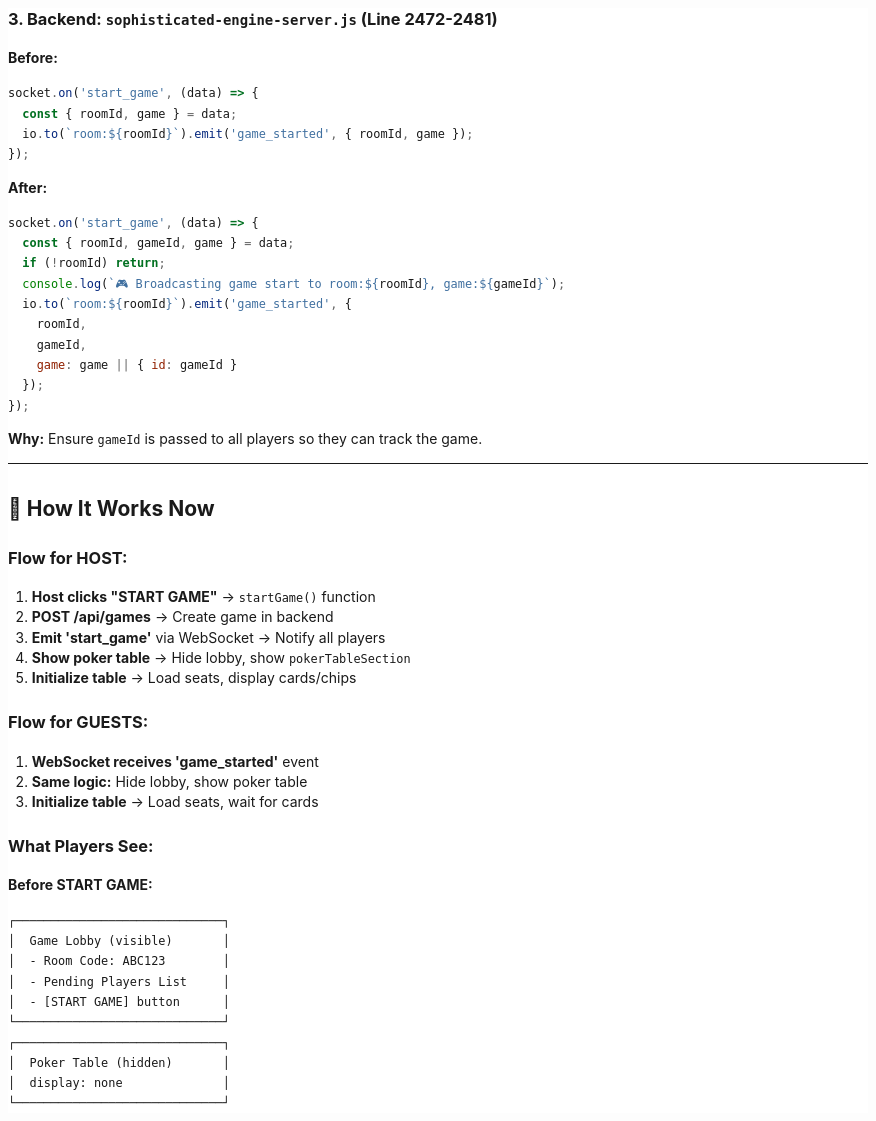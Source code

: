 
### **3. Backend: `sophisticated-engine-server.js`** (Line 2472-2481)

**Before:**
```javascript
socket.on('start_game', (data) => {
  const { roomId, game } = data;
  io.to(`room:${roomId}`).emit('game_started', { roomId, game });
});
```

**After:**
```javascript
socket.on('start_game', (data) => {
  const { roomId, gameId, game } = data;
  if (!roomId) return;
  console.log(`🎮 Broadcasting game start to room:${roomId}, game:${gameId}`);
  io.to(`room:${roomId}`).emit('game_started', { 
    roomId, 
    gameId,
    game: game || { id: gameId } 
  });
});
```

**Why:** Ensure `gameId` is passed to all players so they can track the game.

---

## 🎯 How It Works Now

### **Flow for HOST:**

1. **Host clicks "START GAME"** → `startGame()` function
2. **POST /api/games** → Create game in backend
3. **Emit 'start_game'** via WebSocket → Notify all players
4. **Show poker table** → Hide lobby, show `pokerTableSection`
5. **Initialize table** → Load seats, display cards/chips

### **Flow for GUESTS:**

1. **WebSocket receives 'game_started'** event
2. **Same logic:** Hide lobby, show poker table
3. **Initialize table** → Load seats, wait for cards

### **What Players See:**

**Before START GAME:**
```
┌─────────────────────────────┐
│  Game Lobby (visible)       │
│  - Room Code: ABC123        │
│  - Pending Players List     │
│  - [START GAME] button      │
└─────────────────────────────┘
┌─────────────────────────────┐
│  Poker Table (hidden)       │
│  display: none              │
└─────────────────────────────┘
```
